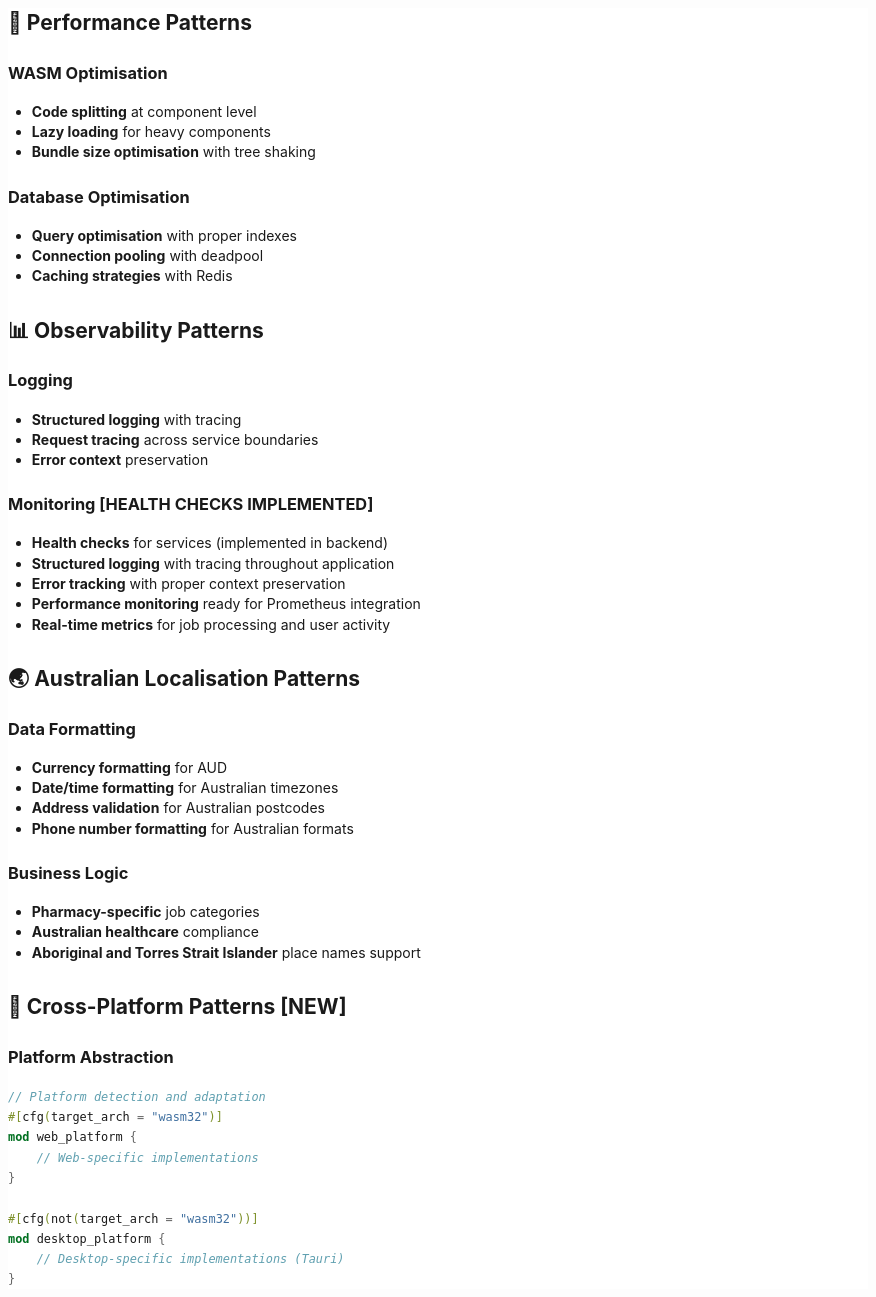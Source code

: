 ## 🚀 Performance Patterns

### WASM Optimisation
- **Code splitting** at component level
- **Lazy loading** for heavy components
- **Bundle size optimisation** with tree shaking

### Database Optimisation
- **Query optimisation** with proper indexes
- **Connection pooling** with deadpool
- **Caching strategies** with Redis

## 📊 Observability Patterns

### Logging
- **Structured logging** with tracing
- **Request tracing** across service boundaries
- **Error context** preservation

### Monitoring [HEALTH CHECKS IMPLEMENTED]
- **Health checks** for services (implemented in backend)
- **Structured logging** with tracing throughout application
- **Error tracking** with proper context preservation
- **Performance monitoring** ready for Prometheus integration
- **Real-time metrics** for job processing and user activity

## 🌏 Australian Localisation Patterns

### Data Formatting
- **Currency formatting** for AUD
- **Date/time formatting** for Australian timezones
- **Address validation** for Australian postcodes
- **Phone number formatting** for Australian formats

### Business Logic
- **Pharmacy-specific** job categories
- **Australian healthcare** compliance
- **Aboriginal and Torres Strait Islander** place names support

## 🔮 Cross-Platform Patterns [NEW]

### Platform Abstraction
```rust
// Platform detection and adaptation
#[cfg(target_arch = "wasm32")]
mod web_platform {
    // Web-specific implementations
}

#[cfg(not(target_arch = "wasm32"))]
mod desktop_platform {
    // Desktop-specific implementations (Tauri)
}
```
